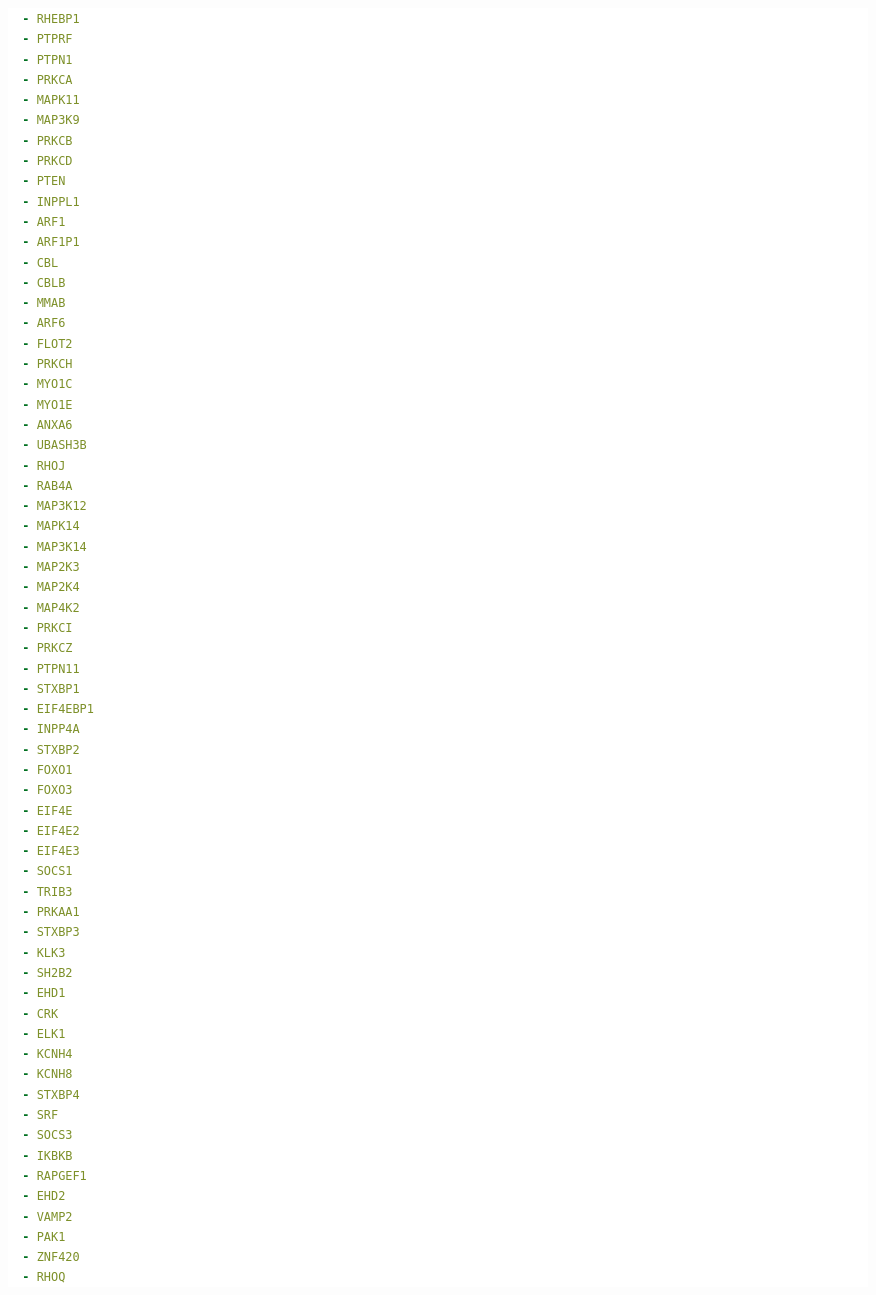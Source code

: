 ```yaml
  - RHEBP1
  - PTPRF
  - PTPN1
  - PRKCA
  - MAPK11
  - MAP3K9
  - PRKCB
  - PRKCD
  - PTEN
  - INPPL1
  - ARF1
  - ARF1P1
  - CBL
  - CBLB
  - MMAB
  - ARF6
  - FLOT2
  - PRKCH
  - MYO1C
  - MYO1E
  - ANXA6
  - UBASH3B
  - RHOJ
  - RAB4A
  - MAP3K12
  - MAPK14
  - MAP3K14
  - MAP2K3
  - MAP2K4
  - MAP4K2
  - PRKCI
  - PRKCZ
  - PTPN11
  - STXBP1
  - EIF4EBP1
  - INPP4A
  - STXBP2
  - FOXO1
  - FOXO3
  - EIF4E
  - EIF4E2
  - EIF4E3
  - SOCS1
  - TRIB3
  - PRKAA1
  - STXBP3
  - KLK3
  - SH2B2
  - EHD1
  - CRK
  - ELK1
  - KCNH4
  - KCNH8
  - STXBP4
  - SRF
  - SOCS3
  - IKBKB
  - RAPGEF1
  - EHD2
  - VAMP2
  - PAK1
  - ZNF420
  - RHOQ
```